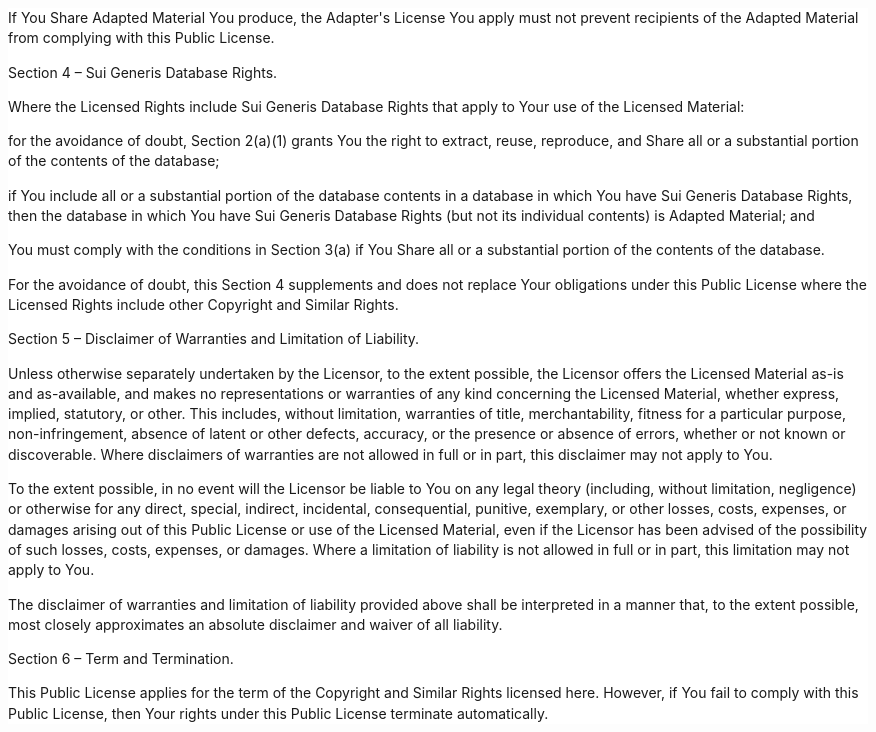 If You Share Adapted Material You produce, the Adapter's License You
apply must not prevent recipients of the Adapted Material from
complying with this Public License.

Section 4 – Sui Generis Database Rights.

Where the Licensed Rights include Sui Generis Database Rights that
apply to Your use of the Licensed Material:

for the avoidance of doubt, Section 2(a)(1) grants You the right to
extract, reuse, reproduce, and Share all or a substantial portion of
the contents of the database;

if You include all or a substantial portion of the database contents
in a database in which You have Sui Generis Database Rights, then the
database in which You have Sui Generis Database Rights (but not its
individual contents) is Adapted Material; and

You must comply with the conditions in Section 3(a) if You Share all
or a substantial portion of the contents of the database.

For the avoidance of doubt, this Section 4 supplements and does not
replace Your obligations under this Public License where the Licensed
Rights include other Copyright and Similar Rights.

Section 5 – Disclaimer of Warranties and Limitation of Liability.

Unless otherwise separately undertaken by the Licensor, to the extent
possible, the Licensor offers the Licensed Material as-is and
as-available, and makes no representations or warranties of any kind
concerning the Licensed Material, whether express, implied, statutory,
or other. This includes, without limitation, warranties of title,
merchantability, fitness for a particular purpose, non-infringement,
absence of latent or other defects, accuracy, or the presence or
absence of errors, whether or not known or discoverable. Where
disclaimers of warranties are not allowed in full or in part, this
disclaimer may not apply to You.

To the extent possible, in no event will the Licensor be liable to You
on any legal theory (including, without limitation, negligence) or
otherwise for any direct, special, indirect, incidental,
consequential, punitive, exemplary, or other losses, costs, expenses,
or damages arising out of this Public License or use of the Licensed
Material, even if the Licensor has been advised of the possibility of
such losses, costs, expenses, or damages. Where a limitation of
liability is not allowed in full or in part, this limitation may not
apply to You.

The disclaimer of warranties and limitation of liability provided
above shall be interpreted in a manner that, to the extent possible,
most closely approximates an absolute disclaimer and waiver of all
liability.

Section 6 – Term and Termination.

This Public License applies for the term of the Copyright and Similar
Rights licensed here. However, if You fail to comply with this Public
License, then Your rights under this Public License terminate
automatically.
